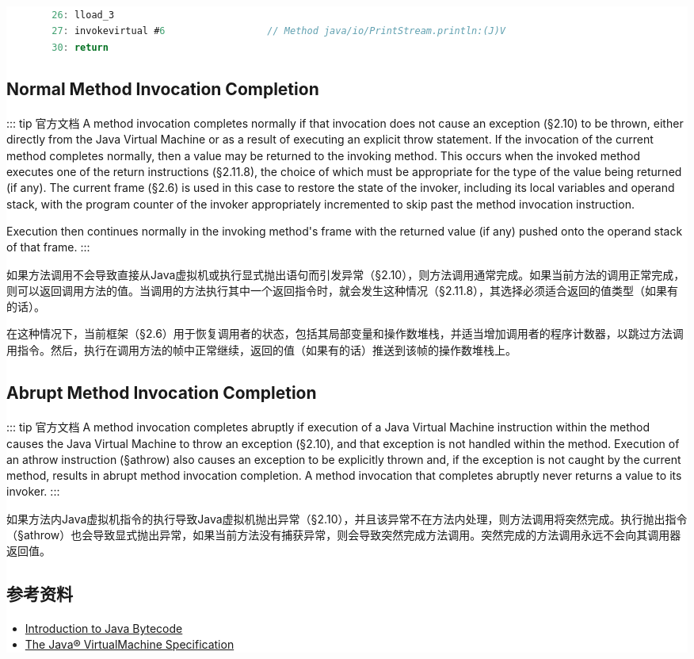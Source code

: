 ```java
        26: lload_3
        27: invokevirtual #6                  // Method java/io/PrintStream.println:(J)V
        30: return
```

## Normal Method Invocation Completion

::: tip 官方文档
A method invocation completes normally if that invocation does not cause an exception (§2.10) to be thrown, either directly from the Java Virtual Machine or as a result of executing an explicit throw statement. If the invocation of the current method completes normally, then a value may be returned to the invoking method. This occurs when the invoked method executes one of the return instructions (§2.11.8), the choice of which must be appropriate for the type of the value being returned (if any).
The current frame (§2.6) is used in this case to restore the state of the invoker, including its local variables and operand stack, with the program counter of the invoker appropriately incremented to skip past the method invocation instruction.

Execution then continues normally in the invoking method's frame with the returned value (if any) pushed onto the operand stack of that frame.
:::

如果方法调用不会导致直接从Java虚拟机或执行显式抛出语句而引发异常（§2.10），则方法调用通常完成。如果当前方法的调用正常完成，则可以返回调用方法的值。当调用的方法执行其中一个返回指令时，就会发生这种情况（§2.11.8），其选择必须适合返回的值类型（如果有的话）。

在这种情况下，当前框架（§2.6）用于恢复调用者的状态，包括其局部变量和操作数堆栈，并适当增加调用者的程序计数器，以跳过方法调用指令。然后，执行在调用方法的帧中正常继续，返回的值（如果有的话）推送到该帧的操作数堆栈上。

## Abrupt Method Invocation Completion

::: tip 官方文档
A method invocation completes abruptly if execution of a Java Virtual Machine instruction within the method causes the Java Virtual Machine to throw an exception (§2.10), and that exception is not handled within the method. Execution of an athrow instruction (§athrow) also causes an exception to be explicitly thrown and, if the exception is not caught by the current method, results in abrupt method invocation completion. A method invocation that completes abruptly never returns a value to its invoker.
:::

如果方法内Java虚拟机指令的执行导致Java虚拟机抛出异常（§2.10），并且该异常不在方法内处理，则方法调用将突然完成。执行抛出指令（§athrow）也会导致显式抛出异常，如果当前方法没有捕获异常，则会导致突然完成方法调用。突然完成的方法调用永远不会向其调用器返回值。

## 参考资料

* [Introduction to Java Bytecode](https://dzone.com/articles/introduction-to-java-bytecode)
* [The Java® VirtualMachine Specification](https://docs.oracle.com/javase/specs/jvms/se17/jvms17.pdf)
